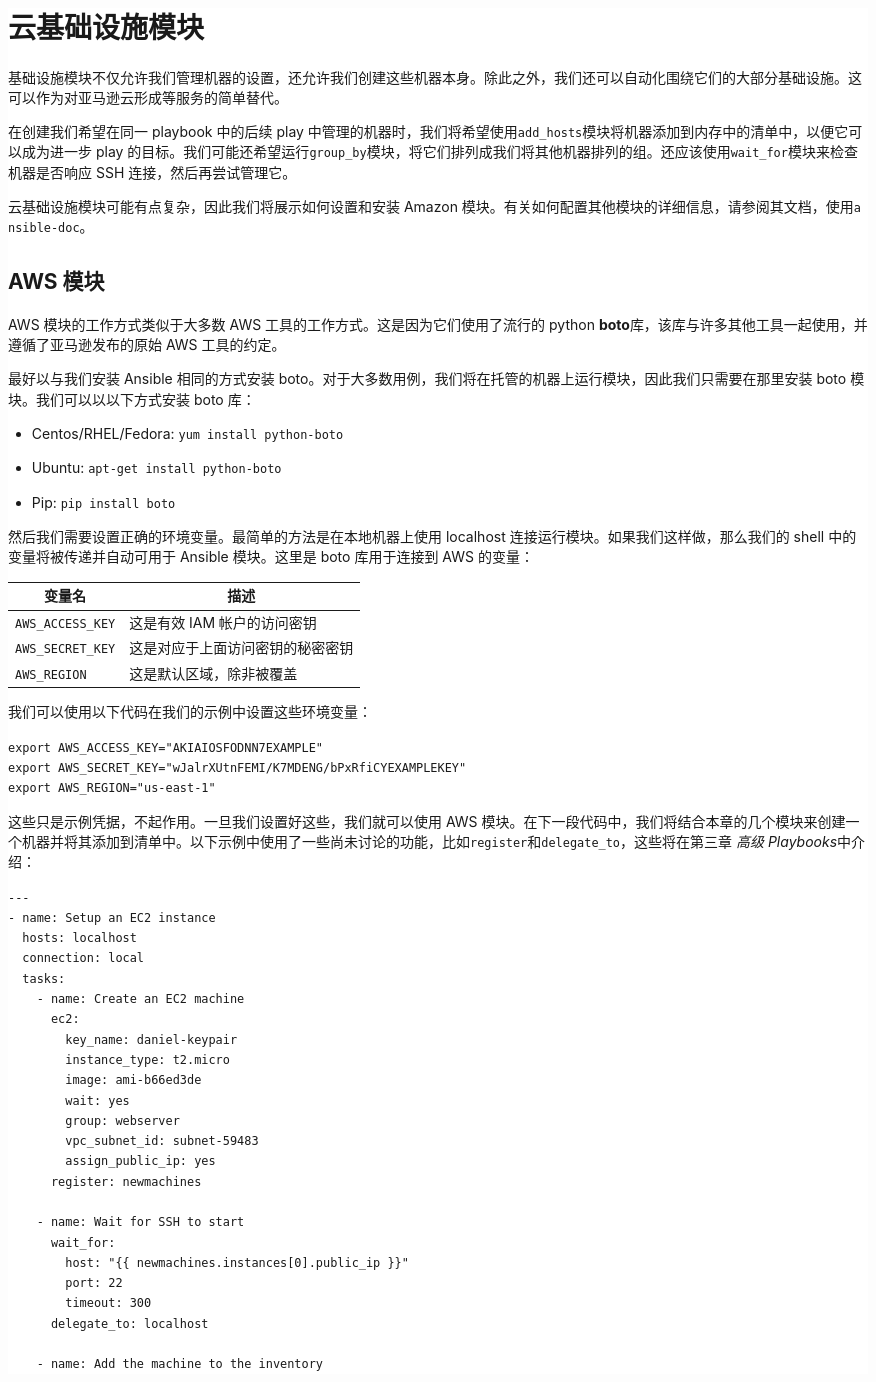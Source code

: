 # 云基础设施模块

基础设施模块不仅允许我们管理机器的设置，还允许我们创建这些机器本身。除此之外，我们还可以自动化围绕它们的大部分基础设施。这可以作为对亚马逊云形成等服务的简单替代。

在创建我们希望在同一 playbook 中的后续 play 中管理的机器时，我们将希望使用`add_hosts`模块将机器添加到内存中的清单中，以便它可以成为进一步 play 的目标。我们可能还希望运行`group_by`模块，将它们排列成我们将其他机器排列的组。还应该使用`wait_for`模块来检查机器是否响应 SSH 连接，然后再尝试管理它。

云基础设施模块可能有点复杂，因此我们将展示如何设置和安装 Amazon 模块。有关如何配置其他模块的详细信息，请参阅其文档，使用`ansible-doc`。

## AWS 模块

AWS 模块的工作方式类似于大多数 AWS 工具的工作方式。这是因为它们使用了流行的 python **boto**库，该库与许多其他工具一起使用，并遵循了亚马逊发布的原始 AWS 工具的约定。

最好以与我们安装 Ansible 相同的方式安装 boto。对于大多数用例，我们将在托管的机器上运行模块，因此我们只需要在那里安装 boto 模块。我们可以以以下方式安装 boto 库：

+   Centos/RHEL/Fedora: `yum install python-boto`

+   Ubuntu: `apt-get install python-boto`

+   Pip: `pip install boto`

然后我们需要设置正确的环境变量。最简单的方法是在本地机器上使用 localhost 连接运行模块。如果我们这样做，那么我们的 shell 中的变量将被传递并自动可用于 Ansible 模块。这里是 boto 库用于连接到 AWS 的变量：

| 变量名 | 描述 |
| --- | --- |
| `AWS_ACCESS_KEY` | 这是有效 IAM 帐户的访问密钥 |
| `AWS_SECRET_KEY` | 这是对应于上面访问密钥的秘密密钥 |
| `AWS_REGION` | 这是默认区域，除非被覆盖 |

我们可以使用以下代码在我们的示例中设置这些环境变量：

```
export AWS_ACCESS_KEY="AKIAIOSFODNN7EXAMPLE"
export AWS_SECRET_KEY="wJalrXUtnFEMI/K7MDENG/bPxRfiCYEXAMPLEKEY"
export AWS_REGION="us-east-1"
```

这些只是示例凭据，不起作用。一旦我们设置好这些，我们就可以使用 AWS 模块。在下一段代码中，我们将结合本章的几个模块来创建一个机器并将其添加到清单中。以下示例中使用了一些尚未讨论的功能，比如`register`和`delegate_to`，这些将在第三章 *高级 Playbooks*中介绍：

```
---
- name: Setup an EC2 instance
  hosts: localhost
  connection: local
  tasks:
    - name: Create an EC2 machine
      ec2:
        key_name: daniel-keypair
        instance_type: t2.micro
        image: ami-b66ed3de
        wait: yes
        group: webserver
        vpc_subnet_id: subnet-59483
        assign_public_ip: yes
      register: newmachines

    - name: Wait for SSH to start
      wait_for:
        host: "{{ newmachines.instances[0].public_ip }}"
        port: 22
        timeout: 300
      delegate_to: localhost

    - name: Add the machine to the inventory
```